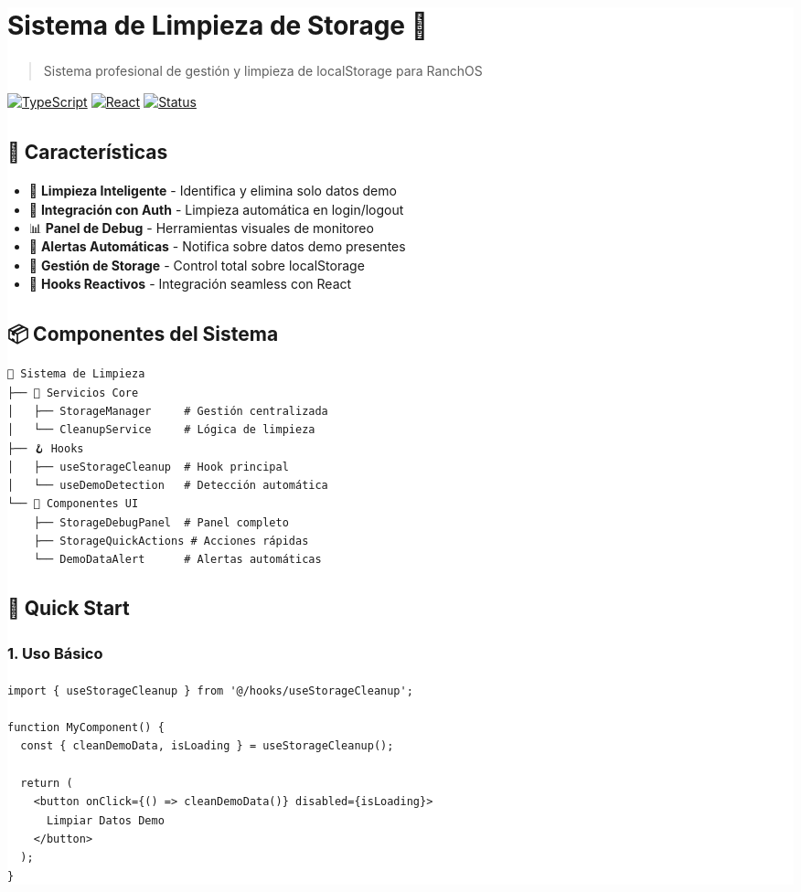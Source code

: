 # Sistema de Limpieza de Storage 🧹

> Sistema profesional de gestión y limpieza de localStorage para RanchOS

[![TypeScript](https://img.shields.io/badge/TypeScript-Ready-blue)](https://www.typescriptlang.org/)
[![React](https://img.shields.io/badge/React-18+-61dafb)](https://reactjs.org/)
[![Status](https://img.shields.io/badge/Status-Production_Ready-green)]()

## 🌟 Características

- 🎯 **Limpieza Inteligente** - Identifica y elimina solo datos demo
- 🔐 **Integración con Auth** - Limpieza automática en login/logout
- 📊 **Panel de Debug** - Herramientas visuales de monitoreo
- 🚨 **Alertas Automáticas** - Notifica sobre datos demo presentes
- 💾 **Gestión de Storage** - Control total sobre localStorage
- 🔄 **Hooks Reactivos** - Integración seamless con React

## 📦 Componentes del Sistema

```
🧹 Sistema de Limpieza
├── 📁 Servicios Core
│   ├── StorageManager     # Gestión centralizada
│   └── CleanupService     # Lógica de limpieza
├── 🪝 Hooks
│   ├── useStorageCleanup  # Hook principal
│   └── useDemoDetection   # Detección automática
└── 🎨 Componentes UI
    ├── StorageDebugPanel  # Panel completo
    ├── StorageQuickActions # Acciones rápidas
    └── DemoDataAlert      # Alertas automáticas
```

## 🚀 Quick Start

### 1. Uso Básico

```tsx
import { useStorageCleanup } from '@/hooks/useStorageCleanup';

function MyComponent() {
  const { cleanDemoData, isLoading } = useStorageCleanup();

  return (
    <button onClick={() => cleanDemoData()} disabled={isLoading}>
      Limpiar Datos Demo
    </button>
  );
}
```
